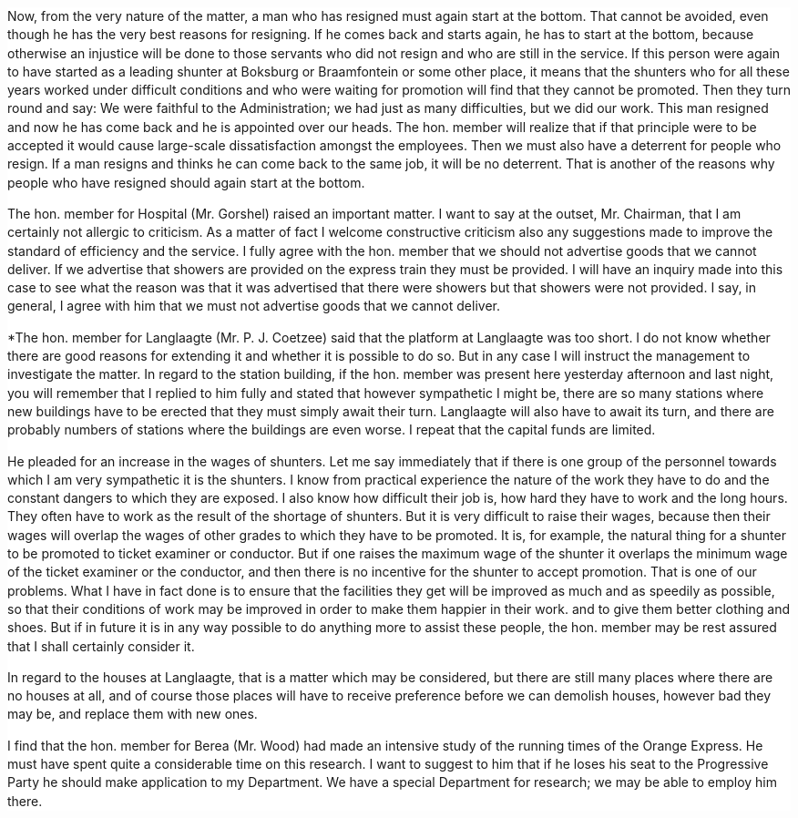 <p>Now, from the very nature of the matter, a man who has resigned must again start at the bottom. That cannot be avoided, even though he has the very best reasons for resigning. If he comes back and starts again, he has to start at the bottom, because otherwise an injustice will be done to those servants who did not resign and who are still in the service. If this person were again to have started as a leading shunter at Boksburg or Braamfontein <span class="col_2635-2636" refersTo="page_1334"/>or some other place, it means that the shunters who for all these years worked under difficult conditions and who were waiting for promotion will find that they cannot be promoted. Then they turn round and say: We were faithful to the Administration; we had just as many difficulties, but we did our work. This man resigned and now he has come back and he is appointed over our heads. The hon. member will realize that if that principle were to be accepted it would cause large-scale dissatisfaction amongst the employees. Then we must also have a deterrent for people who resign. If a man resigns and thinks he can come back to the same job, it will be no deterrent. That is another of the reasons why people who have resigned should again start at the bottom.</p>

<p>The hon. member for Hospital (Mr. Gorshel) raised an important matter. I want to say at the outset, Mr. Chairman, that I am certainly not allergic to criticism. As a matter of fact I welcome constructive criticism also any suggestions made to improve the standard of efficiency and the service. I fully agree with the hon. member that we should not advertise goods that we cannot deliver. If we advertise that showers are provided on the express train they must be provided. I will have an inquiry made into this case to see what the reason was that it was advertised that there were showers but that showers were not provided. I say, in general, I agree with him that we must not advertise goods that we cannot deliver.</p>

<p>*The hon. member for Langlaagte (Mr. P. J. Coetzee) said that the platform at Langlaagte was too short. I do not know whether there are good reasons for extending it and whether it is possible to do so. But in any case I will instruct the management to investigate the matter. In regard to the station building, if the hon. member was present here yesterday afternoon and last night, you will remember that I replied to him fully and stated that however sympathetic I might be, there are so many stations where new buildings have to be erected that they must simply await their turn. Langlaagte will also have to await its turn, and there are probably numbers of stations where the buildings are even worse. I repeat that the capital funds are limited.</p>

<p>He pleaded for an increase in the wages of shunters. Let me say immediately that if there is one group of the personnel towards which I am very sympathetic it is the shunters. I know from practical experience the nature of the work they have to do and the constant dangers to which they are exposed. I also know how difficult their job is, how hard they have to work and the long hours. They often have to work as the result of the shortage of shunters. But it is very difficult to raise their wages, because then their wages will overlap the wages of other grades to which they have to be promoted. It is, for example, the natural thing for a shunter to be promoted to ticket examiner or conductor. But if one raises the maximum wage of the shunter it overlaps the minimum wage of the ticket examiner or the conductor, and then there is no incentive for the shunter to accept promotion. That is one of our problems. What I have in fact done is to ensure that the facilities they get will be improved as much and as speedily as possible, so that their conditions of work may be improved in order to make them happier in their work. and to give them better clothing and shoes. But if in future it is in any way possible to do anything more to assist these people, the hon. member may be rest assured that I shall certainly consider it.</p>

<p>In regard to the houses at Langlaagte, that is a matter which may be considered, but there are still many places where there are no houses at all, and of course those places will have to receive preference before we can demolish houses, however bad they may be, and replace them with new ones.</p>

<p>I find that the hon. member for Berea (Mr. Wood) had made an intensive study of the running times of the Orange Express. He must have spent quite a considerable time on this research. I want to suggest to him that if he loses his seat to the Progressive Party he should make application to my Department. We have a special Department for research; we may be able to employ him there.</p>
